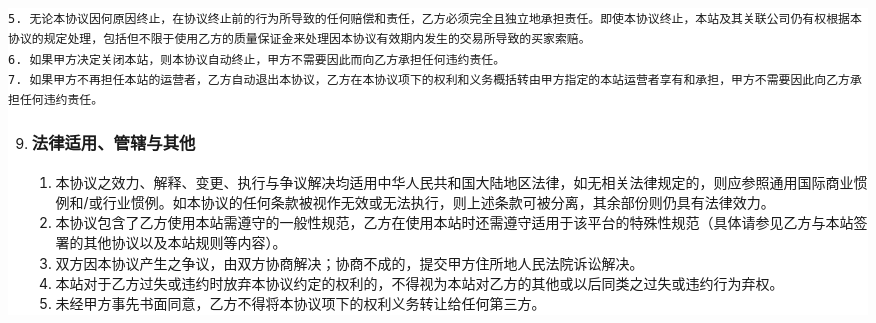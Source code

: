    5. 无论本协议因何原因终止，在协议终止前的行为所导致的任何赔偿和责任，乙方必须完全且独立地承担责任。即使本协议终止，本站及其关联公司仍有权根据本协议的规定处理，包括但不限于使用乙方的质量保证金来处理因本协议有效期内发生的交易所导致的买家索赔。
    6. 如果甲方决定关闭本站，则本协议自动终止，甲方不需要因此而向乙方承担任何违约责任。
    7. 如果甲方不再担任本站的运营者，乙方自动退出本协议，乙方在本协议项下的权利和义务概括转由甲方指定的本站运营者享有和承担，甲方不需要因此向乙方承担任何违约责任。

9. ### 法律适用、管辖与其他

    1. 本协议之效力、解释、变更、执行与争议解决均适用中华人民共和国大陆地区法律，如无相关法律规定的，则应参照通用国际商业惯例和/或行业惯例。如本协议的任何条款被视作无效或无法执行，则上述条款可被分离，其余部份则仍具有法律效力。 
    2. 本协议包含了乙方使用本站需遵守的一般性规范，乙方在使用本站时还需遵守适用于该平台的特殊性规范（具体请参见乙方与本站签署的其他协议以及本站规则等内容）。
    3. 双方因本协议产生之争议，由双方协商解决；协商不成的，提交甲方住所地人民法院诉讼解决。
    4. 本站对于乙方过失或违约时放弃本协议约定的权利的，不得视为本站对乙方的其他或以后同类之过失或违约行为弃权。 
    5. 未经甲方事先书面同意，乙方不得将本协议项下的权利义务转让给任何第三方。 
